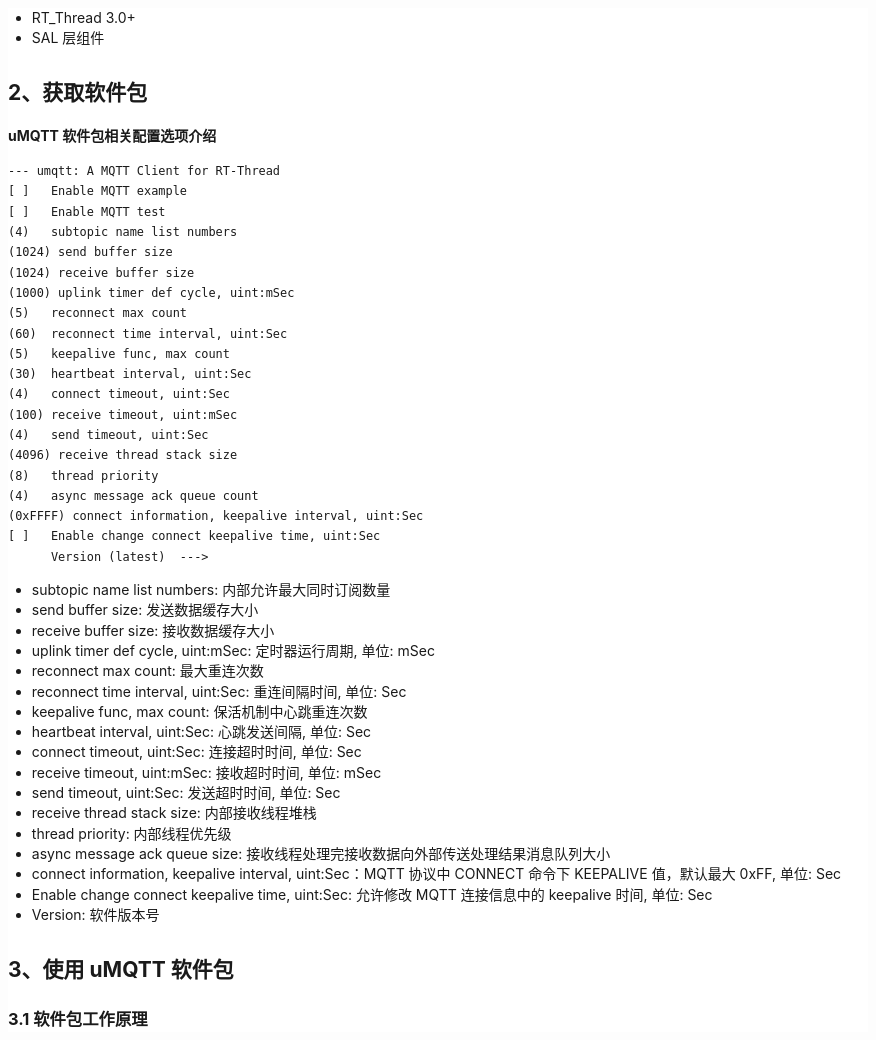- RT_Thread 3.0+
- SAL 层组件

## 2、获取软件包

**uMQTT 软件包相关配置选项介绍**
```
--- umqtt: A MQTT Client for RT-Thread
[ ]   Enable MQTT example
[ ]   Enable MQTT test
(4)   subtopic name list numbers
(1024) send buffer size
(1024) receive buffer size
(1000) uplink timer def cycle, uint:mSec
(5)   reconnect max count
(60)  reconnect time interval, uint:Sec
(5)   keepalive func, max count
(30)  heartbeat interval, uint:Sec
(4)   connect timeout, uint:Sec
(100) receive timeout, uint:mSec
(4)   send timeout, uint:Sec
(4096) receive thread stack size
(8)   thread priority
(4)   async message ack queue count
(0xFFFF) connect information, keepalive interval, uint:Sec
[ ]   Enable change connect keepalive time, uint:Sec
      Version (latest)  --->
```

* subtopic name list numbers: 内部允许最大同时订阅数量
* send buffer size: 发送数据缓存大小
* receive buffer size: 接收数据缓存大小
* uplink timer def cycle, uint:mSec: 定时器运行周期, 单位: mSec
* reconnect max count: 最大重连次数
* reconnect time interval, uint:Sec: 重连间隔时间, 单位: Sec
* keepalive func, max count: 保活机制中心跳重连次数
* heartbeat interval, uint:Sec: 心跳发送间隔, 单位: Sec
* connect timeout, uint:Sec: 连接超时时间, 单位: Sec
* receive timeout, uint:mSec: 接收超时时间, 单位: mSec
* send timeout, uint:Sec: 发送超时时间, 单位: Sec
* receive thread stack size: 内部接收线程堆栈
* thread priority: 内部线程优先级
* async message ack queue size: 接收线程处理完接收数据向外部传送处理结果消息队列大小
* connect information, keepalive interval, uint:Sec：MQTT 协议中 CONNECT 命令下 KEEPALIVE 值，默认最大 0xFF, 单位: Sec
* Enable change connect keepalive time, uint:Sec: 允许修改 MQTT 连接信息中的 keepalive 时间, 单位: Sec
* Version: 软件版本号 

## 3、使用 uMQTT 软件包

### 3.1 软件包工作原理
